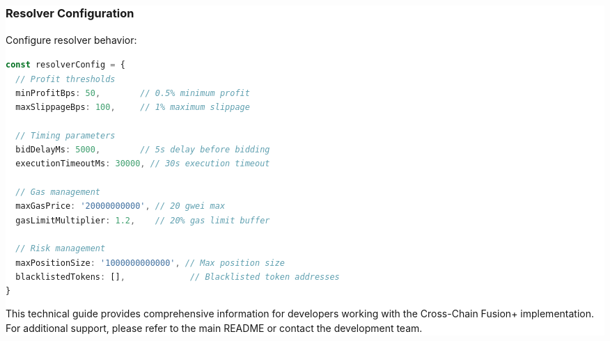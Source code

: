 ### **Resolver Configuration**

Configure resolver behavior:

```typescript
const resolverConfig = {
  // Profit thresholds
  minProfitBps: 50,        // 0.5% minimum profit
  maxSlippageBps: 100,     // 1% maximum slippage
  
  // Timing parameters
  bidDelayMs: 5000,        // 5s delay before bidding
  executionTimeoutMs: 30000, // 30s execution timeout
  
  // Gas management
  maxGasPrice: '20000000000', // 20 gwei max
  gasLimitMultiplier: 1.2,    // 20% gas limit buffer
  
  // Risk management
  maxPositionSize: '1000000000000', // Max position size
  blacklistedTokens: [],             // Blacklisted token addresses
}
```

This technical guide provides comprehensive information for developers working with the Cross-Chain Fusion+ implementation. For additional support, please refer to the main README or contact the development team.